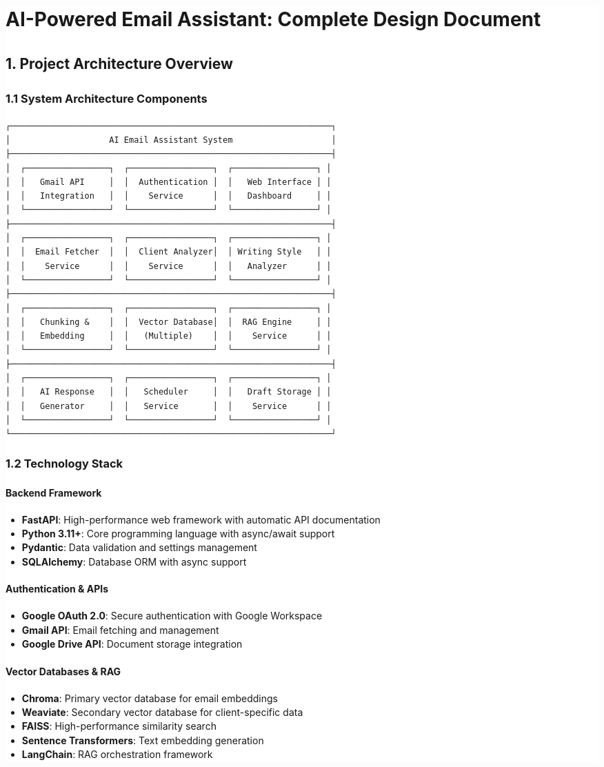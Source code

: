 # AI-Powered Email Assistant: Complete Design Document

## 1. Project Architecture Overview

### 1.1 System Architecture Components

```
┌─────────────────────────────────────────────────────────────────┐
│                    AI Email Assistant System                    │
├─────────────────────────────────────────────────────────────────┤
│  ┌─────────────────┐  ┌─────────────────┐  ┌─────────────────┐ │
│  │   Gmail API     │  │  Authentication │  │   Web Interface │ │
│  │   Integration   │  │    Service      │  │   Dashboard     │ │
│  └─────────────────┘  └─────────────────┘  └─────────────────┘ │
├─────────────────────────────────────────────────────────────────┤
│  ┌─────────────────┐  ┌─────────────────┐  ┌─────────────────┐ │
│  │  Email Fetcher  │  │  Client Analyzer│  │ Writing Style   │ │
│  │    Service      │  │    Service      │  │   Analyzer      │ │
│  └─────────────────┘  └─────────────────┘  └─────────────────┘ │
├─────────────────────────────────────────────────────────────────┤
│  ┌─────────────────┐  ┌─────────────────┐  ┌─────────────────┐ │
│  │   Chunking &    │  │  Vector Database│  │  RAG Engine     │ │
│  │   Embedding     │  │   (Multiple)    │  │    Service      │ │
│  └─────────────────┘  └─────────────────┘  └─────────────────┘ │
├─────────────────────────────────────────────────────────────────┤
│  ┌─────────────────┐  ┌─────────────────┐  ┌─────────────────┐ │
│  │   AI Response   │  │   Scheduler     │  │   Draft Storage │ │
│  │   Generator     │  │   Service       │  │    Service      │ │
│  └─────────────────┘  └─────────────────┘  └─────────────────┘ │
└─────────────────────────────────────────────────────────────────┘
```

### 1.2 Technology Stack

#### Backend Framework
- **FastAPI**: High-performance web framework with automatic API documentation
- **Python 3.11+**: Core programming language with async/await support
- **Pydantic**: Data validation and settings management
- **SQLAlchemy**: Database ORM with async support

#### Authentication & APIs
- **Google OAuth 2.0**: Secure authentication with Google Workspace
- **Gmail API**: Email fetching and management
- **Google Drive API**: Document storage integration

#### Vector Databases & RAG
- **Chroma**: Primary vector database for email embeddings
- **Weaviate**: Secondary vector database for client-specific data
- **FAISS**: High-performance similarity search
- **Sentence Transformers**: Text embedding generation
- **LangChain**: RAG orchestration framework
